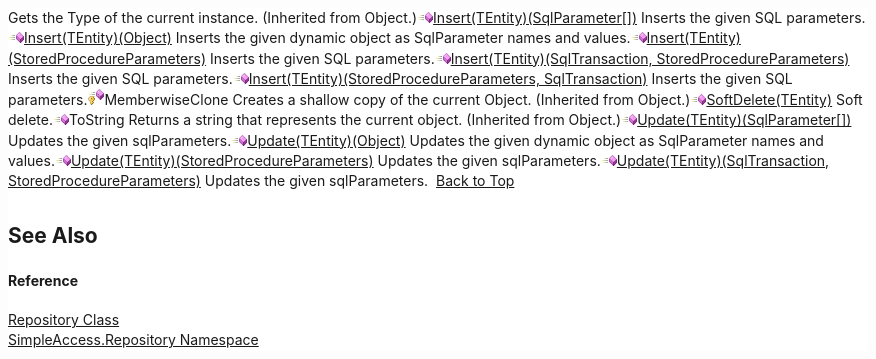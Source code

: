 Gets the Type of the current instance.
 (Inherited from Object.)</td></tr><tr><td>![Public method](media/pubmethod.gif "Public method")</td><td><a href="1cb635cf-a15c-cdc9-9f6b-3b93eea51730">Insert(TEntity)(SqlParameter[])</a></td><td>
Inserts the given SQL parameters.</td></tr><tr><td>![Public method](media/pubmethod.gif "Public method")</td><td><a href="a08658c8-a795-8f1e-8ed7-a5df7d597479">Insert(TEntity)(Object)</a></td><td>
Inserts the given dynamic object as SqlParameter names and values.</td></tr><tr><td>![Public method](media/pubmethod.gif "Public method")</td><td><a href="ccbf6cb6-5bdf-aa7d-313a-00a83819d1bc">Insert(TEntity)(StoredProcedureParameters)</a></td><td>
Inserts the given SQL parameters.</td></tr><tr><td>![Public method](media/pubmethod.gif "Public method")</td><td><a href="57186dd6-366d-27c1-3b4f-c45a322bb157">Insert(TEntity)(SqlTransaction, StoredProcedureParameters)</a></td><td>
Inserts the given SQL parameters.</td></tr><tr><td>![Public method](media/pubmethod.gif "Public method")</td><td><a href="20d6dfe0-cc06-efb3-431e-c135cbbac8f4">Insert(TEntity)(StoredProcedureParameters, SqlTransaction)</a></td><td>
Inserts the given SQL parameters.</td></tr><tr><td>![Protected method](media/protmethod.gif "Protected method")</td><td>MemberwiseClone</td><td>
Creates a shallow copy of the current Object.
 (Inherited from Object.)</td></tr><tr><td>![Public method](media/pubmethod.gif "Public method")</td><td><a href="b8365ac9-6b23-917f-0fec-ff79a22ad674">SoftDelete(TEntity)</a></td><td>
Soft delete.</td></tr><tr><td>![Public method](media/pubmethod.gif "Public method")</td><td>ToString</td><td>
Returns a string that represents the current object.
 (Inherited from Object.)</td></tr><tr><td>![Public method](media/pubmethod.gif "Public method")</td><td><a href="b89a3ab3-72ef-f422-11ab-9c23136c85e0">Update(TEntity)(SqlParameter[])</a></td><td>
Updates the given sqlParameters.</td></tr><tr><td>![Public method](media/pubmethod.gif "Public method")</td><td><a href="fdfc57de-f1c3-fcde-62b7-5259cb0bf73d">Update(TEntity)(Object)</a></td><td>
Updates the given dynamic object as SqlParameter names and values.</td></tr><tr><td>![Public method](media/pubmethod.gif "Public method")</td><td><a href="027d65ba-aa78-8e84-7e2f-efbaaee73658">Update(TEntity)(StoredProcedureParameters)</a></td><td>
Updates the given sqlParameters.</td></tr><tr><td>![Public method](media/pubmethod.gif "Public method")</td><td><a href="45cdcc98-55b4-eb68-001a-b83c7d8eea0e">Update(TEntity)(SqlTransaction, StoredProcedureParameters)</a></td><td>
Updates the given sqlParameters.</td></tr></table>&nbsp;
<a href="#repository-methods">Back to Top</a>

## See Also


#### Reference
<a href="edb9c152-cd28-6594-590a-18a81e266968">Repository Class</a><br /><a href="41571b4f-ca9a-e902-c5ef-a7c14c631bb2">SimpleAccess.Repository Namespace</a><br />